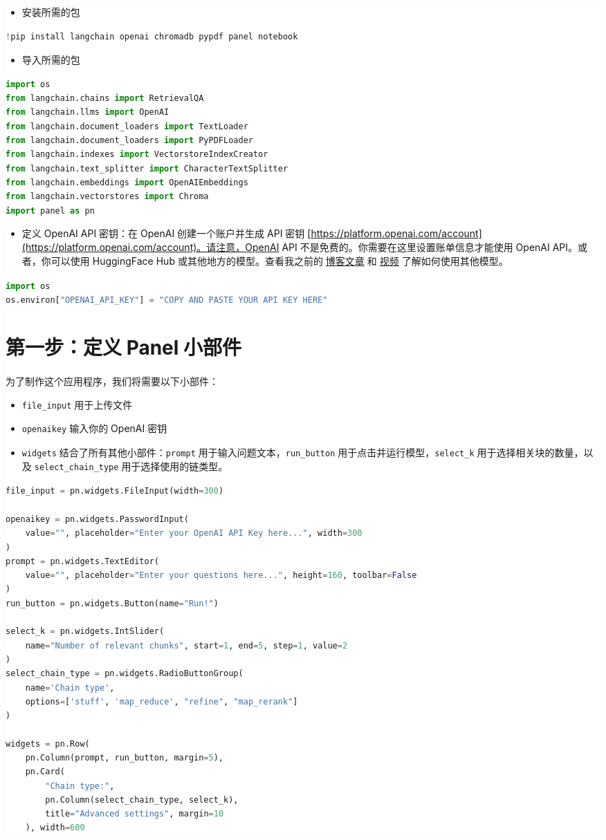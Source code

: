 +   安装所需的包

```py
!pip install langchain openai chromadb pypdf panel notebook
```

+   导入所需的包

```py
import os 
from langchain.chains import RetrievalQA
from langchain.llms import OpenAI
from langchain.document_loaders import TextLoader
from langchain.document_loaders import PyPDFLoader
from langchain.indexes import VectorstoreIndexCreator
from langchain.text_splitter import CharacterTextSplitter
from langchain.embeddings import OpenAIEmbeddings
from langchain.vectorstores import Chroma
import panel as pn
```

+   定义 OpenAI API 密钥：在 OpenAI 创建一个账户并生成 API 密钥 [https://platform.openai.com/account](https://platform.openai.com/account)。请注意，OpenAI API 不是免费的。你需要在这里设置账单信息才能使用 OpenAI API。或者，你可以使用 HuggingFace Hub 或其他地方的模型。查看我之前的 [博客文章](/the-easiest-way-to-interact-with-language-models-4da158cfb5c5?sk=271c9c82a16282f93ef3df37f034babe) 和 [视频](https://www.youtube.com/watch?v=kmbS6FDQh7c) 了解如何使用其他模型。

```py
import os 
os.environ["OPENAI_API_KEY"] = "COPY AND PASTE YOUR API KEY HERE"
```

# 第一步：定义 Panel 小部件

为了制作这个应用程序，我们将需要以下小部件：

+   `file_input` 用于上传文件

+   `openaikey` 输入你的 OpenAI 密钥

+   `widgets` 结合了所有其他小部件：`prompt` 用于输入问题文本，`run_button` 用于点击并运行模型，`select_k` 用于选择相关块的数量，以及 `select_chain_type` 用于选择使用的链类型。

```py
file_input = pn.widgets.FileInput(width=300)

openaikey = pn.widgets.PasswordInput(
    value="", placeholder="Enter your OpenAI API Key here...", width=300
)
prompt = pn.widgets.TextEditor(
    value="", placeholder="Enter your questions here...", height=160, toolbar=False
)
run_button = pn.widgets.Button(name="Run!")

select_k = pn.widgets.IntSlider(
    name="Number of relevant chunks", start=1, end=5, step=1, value=2
)
select_chain_type = pn.widgets.RadioButtonGroup(
    name='Chain type', 
    options=['stuff', 'map_reduce', "refine", "map_rerank"]
)

widgets = pn.Row(
    pn.Column(prompt, run_button, margin=5),
    pn.Card(
        "Chain type:",
        pn.Column(select_chain_type, select_k),
        title="Advanced settings", margin=10
    ), width=600
```